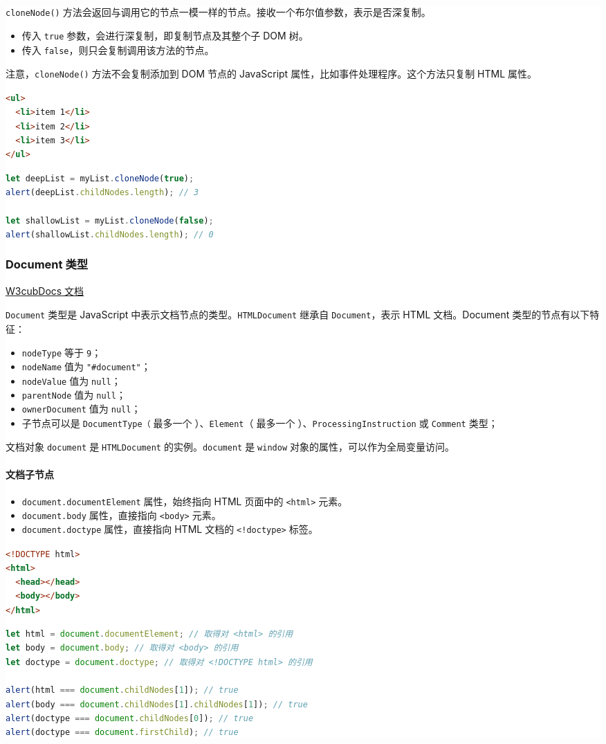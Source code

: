 `cloneNode()` 方法会返回与调用它的节点一模一样的节点。接收一个布尔值参数，表示是否深复制。

- 传入 `true` 参数，会进行深复制，即复制节点及其整个子 DOM 树。
- 传入 `false`，则只会复制调用该方法的节点。

注意，`cloneNode()` 方法不会复制添加到 DOM 节点的 JavaScript 属性，比如事件处理程序。这个方法只复制 HTML 属性。

```html
<ul>
  <li>item 1</li>
  <li>item 2</li>
  <li>item 3</li>
</ul>
```

```js
let deepList = myList.cloneNode(true);
alert(deepList.childNodes.length); // 3

let shallowList = myList.cloneNode(false);
alert(shallowList.childNodes.length); // 0
```

### Document 类型

[W3cubDocs 文档](https://docs.w3cub.com/dom/document/adoptnode/)

`Document` 类型是 JavaScript 中表示文档节点的类型。`HTMLDocument` 继承自 `Document`，表示 HTML 文档。Document 类型的节点有以下特征：

- `nodeType` 等于 `9`；
- `nodeName` 值为 `"#document"`；
- `nodeValue` 值为 `null`；
- `parentNode` 值为 `null`；
- `ownerDocument` 值为 `null`；
- 子节点可以是 `DocumentType（` 最多一个 ）、`Element`（ 最多一个 ）、`ProcessingInstruction` 或 `Comment` 类型；

文档对象 `document` 是 `HTMLDocument` 的实例。`document` 是 `window` 对象的属性，可以作为全局变量访问。

#### 文档子节点

- `document.documentElement` 属性，始终指向 HTML 页面中的 `<html>` 元素。
- `document.body` 属性，直接指向 `<body>` 元素。
- `document.doctype` 属性，直接指向 HTML 文档的 `<!doctype>` 标签。

```html
<!DOCTYPE html>
<html>
  <head></head>
  <body></body>
</html>
```

```js
let html = document.documentElement; // 取得对 <html> 的引用
let body = document.body; // 取得对 <body> 的引用
let doctype = document.doctype; // 取得对 <!DOCTYPE html> 的引用

alert(html === document.childNodes[1]); // true
alert(body === document.childNodes[1].childNodes[1]); // true
alert(doctype === document.childNodes[0]); // true
alert(doctype === document.firstChild); // true
```
